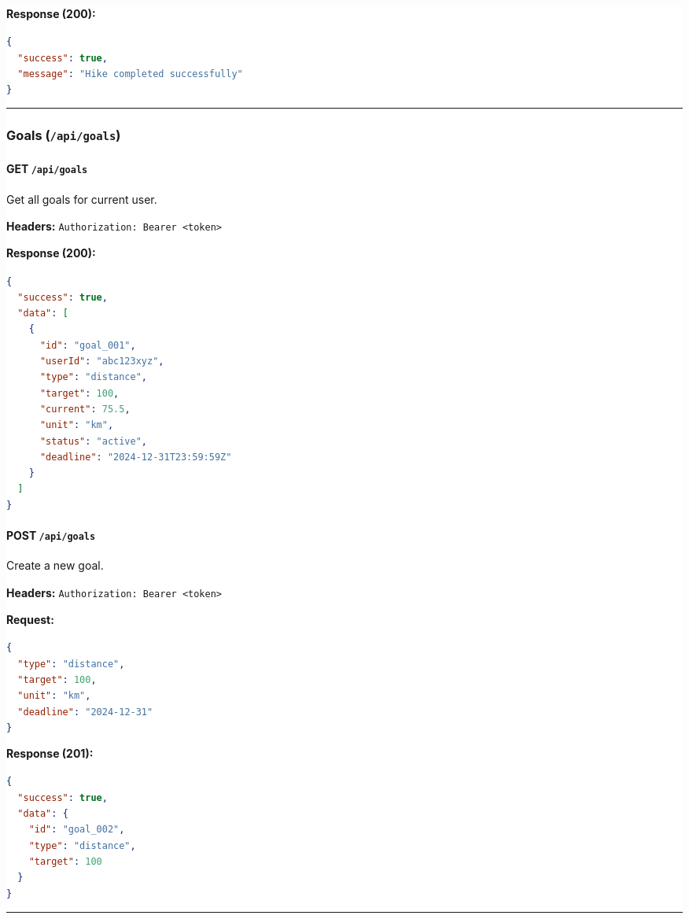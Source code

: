 **Response (200):**
```json
{
  "success": true,
  "message": "Hike completed successfully"
}
```

---

### Goals (`/api/goals`)

#### GET `/api/goals`

Get all goals for current user.

**Headers:** `Authorization: Bearer <token>`

**Response (200):**
```json
{
  "success": true,
  "data": [
    {
      "id": "goal_001",
      "userId": "abc123xyz",
      "type": "distance",
      "target": 100,
      "current": 75.5,
      "unit": "km",
      "status": "active",
      "deadline": "2024-12-31T23:59:59Z"
    }
  ]
}
```

#### POST `/api/goals`

Create a new goal.

**Headers:** `Authorization: Bearer <token>`

**Request:**
```json
{
  "type": "distance",
  "target": 100,
  "unit": "km",
  "deadline": "2024-12-31"
}
```

**Response (201):**
```json
{
  "success": true,
  "data": {
    "id": "goal_002",
    "type": "distance",
    "target": 100
  }
}
```

---